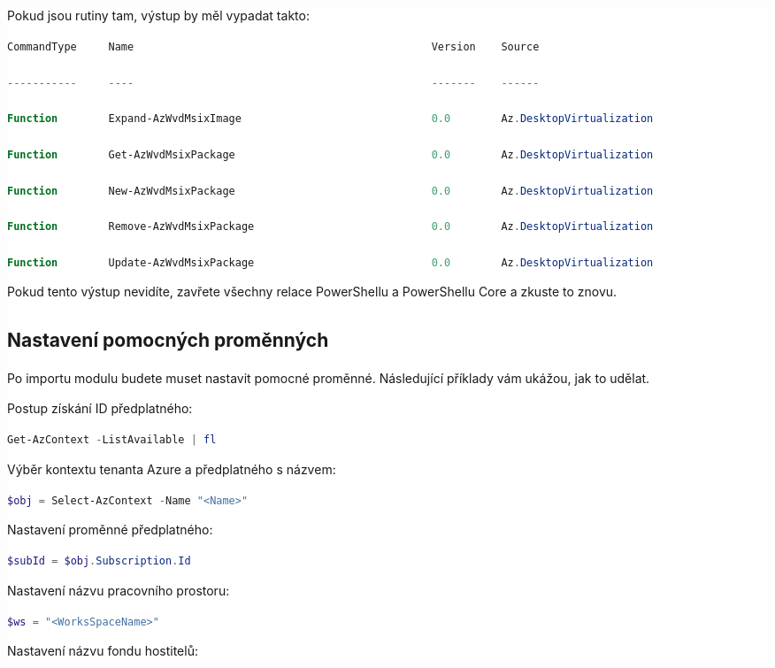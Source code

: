    Pokud jsou rutiny tam, výstup by měl vypadat takto:

   ```powershell
   CommandType     Name                                               Version    Source

   -----------     ----                                               -------    ------

   Function        Expand-AzWvdMsixImage                              0.0        Az.DesktopVirtualization

   Function        Get-AzWvdMsixPackage                               0.0        Az.DesktopVirtualization

   Function        New-AzWvdMsixPackage                               0.0        Az.DesktopVirtualization

   Function        Remove-AzWvdMsixPackage                            0.0        Az.DesktopVirtualization

   Function        Update-AzWvdMsixPackage                            0.0        Az.DesktopVirtualization
   ```

   Pokud tento výstup nevidíte, zavřete všechny relace PowerShellu a PowerShellu Core a zkuste to znovu.

## <a name="set-up-helper-variables"></a>Nastavení pomocných proměnných

Po importu modulu budete muset nastavit pomocné proměnné. Následující příklady vám ukážou, jak to udělat.

Postup získání ID předplatného:

```powershell
Get-AzContext -ListAvailable | fl
```

Výběr kontextu tenanta Azure a předplatného s názvem:

```powershell
$obj = Select-AzContext -Name "<Name>"
```

Nastavení proměnné předplatného:

```powershell
$subId = $obj.Subscription.Id
```

Nastavení názvu pracovního prostoru:

```powershell
$ws = "<WorksSpaceName>"
```

Nastavení názvu fondu hostitelů:
